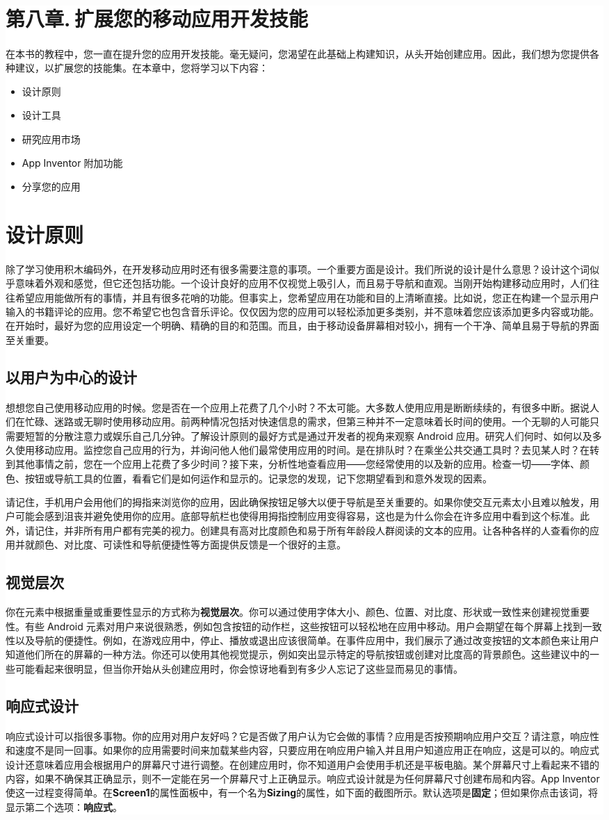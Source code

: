 # 第八章. 扩展您的移动应用开发技能

在本书的教程中，您一直在提升您的应用开发技能。毫无疑问，您渴望在此基础上构建知识，从头开始创建应用。因此，我们想为您提供各种建议，以扩展您的技能集。在本章中，您将学习以下内容：

+   设计原则

+   设计工具

+   研究应用市场

+   App Inventor 附加功能

+   分享您的应用

# 设计原则

除了学习使用积木编码外，在开发移动应用时还有很多需要注意的事项。一个重要方面是设计。我们所说的设计是什么意思？设计这个词似乎意味着外观和感觉，但它还包括功能。一个设计良好的应用不仅视觉上吸引人，而且易于导航和直观。当刚开始构建移动应用时，人们往往希望应用能做所有的事情，并且有很多花哨的功能。但事实上，您希望应用在功能和目的上清晰直接。比如说，您正在构建一个显示用户输入的书籍评论的应用。您不希望它也包含音乐评论。仅仅因为您的应用可以轻松添加更多类别，并不意味着您应该添加更多内容或功能。在开始时，最好为您的应用设定一个明确、精确的目的和范围。而且，由于移动设备屏幕相对较小，拥有一个干净、简单且易于导航的界面至关重要。

## 以用户为中心的设计

想想您自己使用移动应用的时候。您是否在一个应用上花费了几个小时？不太可能。大多数人使用应用是断断续续的，有很多中断。据说人们在忙碌、迷路或无聊时使用移动应用。前两种情况包括对快速信息的需求，但第三种并不一定意味着长时间的使用。一个无聊的人可能只需要短暂的分散注意力或娱乐自己几分钟。了解设计原则的最好方式是通过开发者的视角来观察 Android 应用。研究人们何时、如何以及多久使用移动应用。监控您自己应用的行为，并询问他人他们最常使用应用的时间。是在排队时？在乘坐公共交通工具时？去见某人时？在转到其他事情之前，您在一个应用上花费了多少时间？接下来，分析性地查看应用——您经常使用的以及新的应用。检查一切——字体、颜色、按钮或导航工具的位置，看看它们是如何运作和显示的。记录您的发现，记下您期望看到和意外发现的因素。

请记住，手机用户会用他们的拇指来浏览你的应用，因此确保按钮足够大以便于导航是至关重要的。如果你使交互元素太小且难以触发，用户可能会感到沮丧并避免使用你的应用。底部导航栏也使得用拇指控制应用变得容易，这也是为什么你会在许多应用中看到这个标准。此外，请记住，并非所有用户都有完美的视力。创建具有高对比度颜色和易于所有年龄段人群阅读的文本的应用。让各种各样的人查看你的应用并就颜色、对比度、可读性和导航便捷性等方面提供反馈是一个很好的主意。

## 视觉层次

你在元素中根据重量或重要性显示的方式称为**视觉层次**。你可以通过使用字体大小、颜色、位置、对比度、形状或一致性来创建视觉重要性。有些 Android 元素对用户来说很熟悉，例如包含按钮的动作栏，这些按钮可以轻松地在应用中移动。用户会期望在每个屏幕上找到一致性以及导航的便捷性。例如，在游戏应用中，停止、播放或退出应该很简单。在事件应用中，我们展示了通过改变按钮的文本颜色来让用户知道他们所在的屏幕的一种方法。你还可以使用其他视觉提示，例如突出显示特定的导航按钮或创建对比度高的背景颜色。这些建议中的一些可能看起来很明显，但当你开始从头创建应用时，你会惊讶地看到有多少人忘记了这些显而易见的事情。

## 响应式设计

响应式设计可以指很多事物。你的应用对用户友好吗？它是否做了用户认为它会做的事情？应用是否按预期响应用户交互？请注意，响应性和速度不是同一回事。如果你的应用需要时间来加载某些内容，只要应用在响应用户输入并且用户知道应用正在响应，这是可以的。响应式设计还意味着应用会根据用户的屏幕尺寸进行调整。在创建应用时，你不知道用户会使用手机还是平板电脑。某个屏幕尺寸上看起来不错的内容，如果不确保其正确显示，则不一定能在另一个屏幕尺寸上正确显示。响应式设计就是为任何屏幕尺寸创建布局和内容。App Inventor 使这一过程变得简单。在**Screen1**的属性面板中，有一个名为**Sizing**的属性，如下面的截图所示。默认选项是**固定**；但如果你点击该词，将显示第二个选项：**响应式**。
